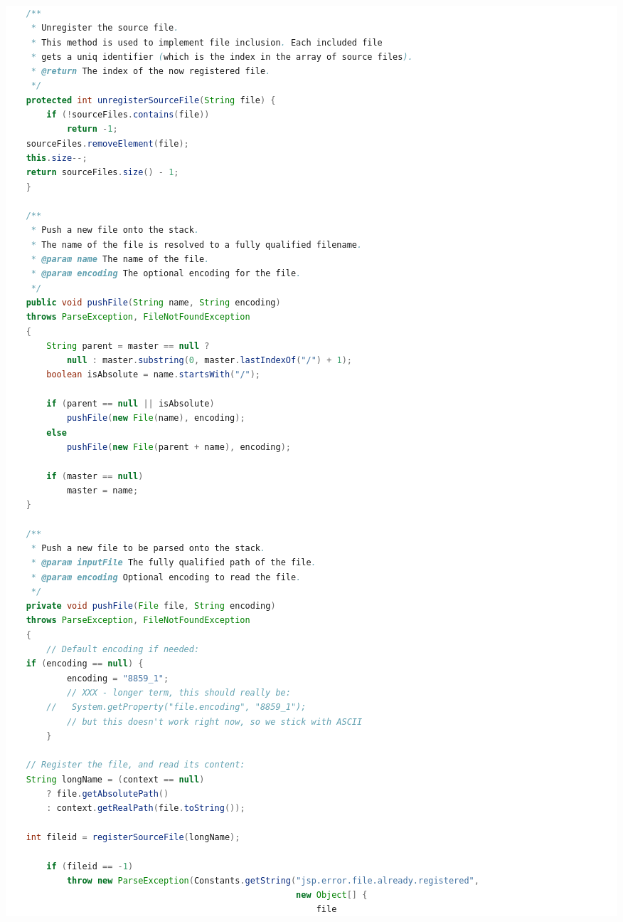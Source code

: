 ```java
    /**
     * Unregister the source file.
     * This method is used to implement file inclusion. Each included file
     * gets a uniq identifier (which is the index in the array of source files).
     * @return The index of the now registered file.
     */
    protected int unregisterSourceFile(String file) {
        if (!sourceFiles.contains(file))
            return -1;
	sourceFiles.removeElement(file);
	this.size--;
	return sourceFiles.size() - 1;
    }

    /**
     * Push a new file onto the stack.
     * The name of the file is resolved to a fully qualified filename.
     * @param name The name of the file.
     * @param encoding The optional encoding for the file.
     */
    public void pushFile(String name, String encoding) 
	throws ParseException, FileNotFoundException
    {
        String parent = master == null ?
            null : master.substring(0, master.lastIndexOf("/") + 1);
        boolean isAbsolute = name.startsWith("/");

        if (parent == null || isAbsolute)
            pushFile(new File(name), encoding);
        else
            pushFile(new File(parent + name), encoding);

        if (master == null)
            master = name;
    }

    /**
     * Push a new file to be parsed onto the stack.
     * @param inputFile The fully qualified path of the file.
     * @param encoding Optional encoding to read the file.
     */
    private void pushFile(File file, String encoding) 
	throws ParseException, FileNotFoundException 
    {
        // Default encoding if needed:
	if (encoding == null) {
            encoding = "8859_1";
            // XXX - longer term, this should really be:
	    //   System.getProperty("file.encoding", "8859_1");
            // but this doesn't work right now, so we stick with ASCII
        }

	// Register the file, and read its content:
	String longName = (context == null)
	    ? file.getAbsolutePath()
	    : context.getRealPath(file.toString());

	int fileid = registerSourceFile(longName);
	
        if (fileid == -1)
            throw new ParseException(Constants.getString("jsp.error.file.already.registered",
                                                         new Object[] { 
                                                             file 
```